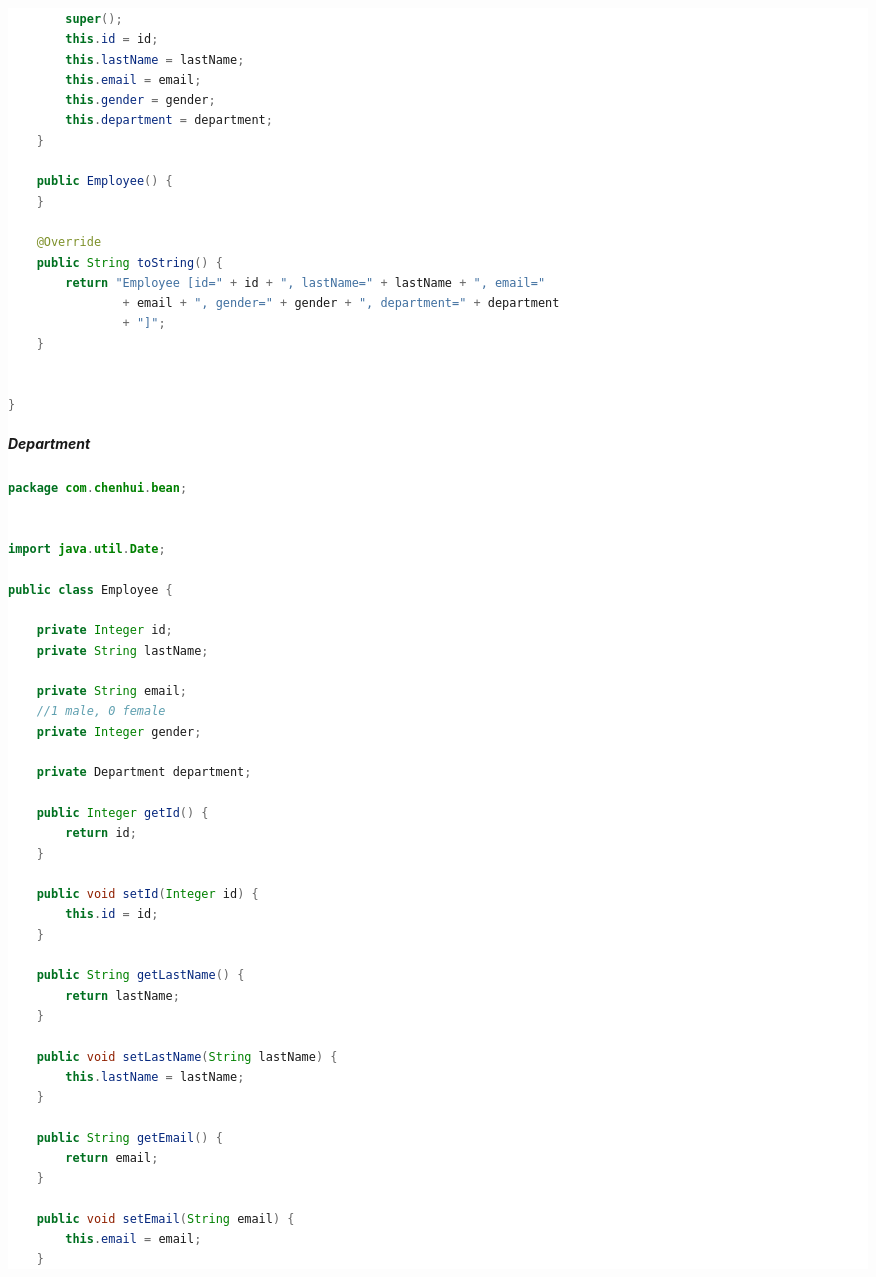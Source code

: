 ```java
        super();
        this.id = id;
        this.lastName = lastName;
        this.email = email;
        this.gender = gender;
        this.department = department;
    }

    public Employee() {
    }

    @Override
    public String toString() {
        return "Employee [id=" + id + ", lastName=" + lastName + ", email="
                + email + ", gender=" + gender + ", department=" + department
                + "]";
    }


}
```

##### Department

```java
package com.chenhui.bean;


import java.util.Date;

public class Employee {

    private Integer id;
    private String lastName;

    private String email;
    //1 male, 0 female
    private Integer gender;

    private Department department;

    public Integer getId() {
        return id;
    }

    public void setId(Integer id) {
        this.id = id;
    }

    public String getLastName() {
        return lastName;
    }

    public void setLastName(String lastName) {
        this.lastName = lastName;
    }

    public String getEmail() {
        return email;
    }

    public void setEmail(String email) {
        this.email = email;
    }
```
